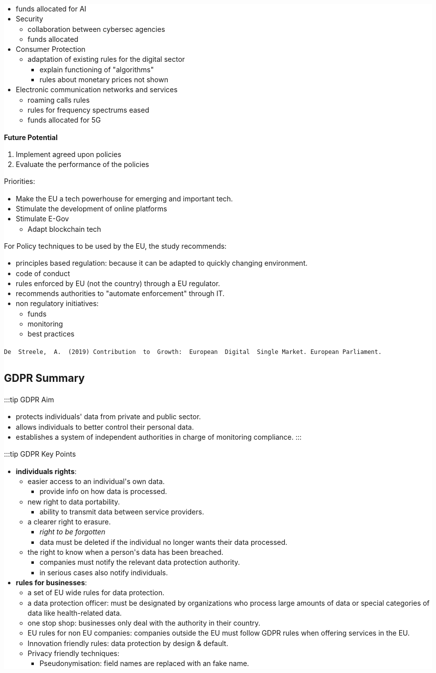   + funds allocated for AI
+ Security
  + collaboration between cybersec agencies
  + funds allocated
+ Consumer Protection
  + adaptation of existing rules for the digital sector
    + explain functioning of "algorithms"
    + rules about monetary prices not shown
+ Electronic communication networks and services
  + roaming calls rules
  + rules for frequency spectrums eased
  + funds allocated for 5G

**Future Potential**
1. Implement agreed upon policies
2. Evaluate the performance of the policies

Priorities:
+ Make the EU a tech powerhouse for emerging and important tech.
+ Stimulate the development of online platforms
+ Stimulate E-Gov
  + Adapt blockchain tech

For Policy techniques to be used by the EU, the study recommends:
+ principles based regulation: because it can be adapted to quickly changing environment.
+ code of conduct
+ rules enforced by EU (not the country) through a EU regulator.
+ recommends authorities to "automate enforcement" through IT.
+ non regulatory initiatives:
  + funds
  + monitoring
  + best practices

`De  Streele,  A.  (2019) Contribution  to  Growth:  European  Digital  Single Market. European Parliament.`

## GDPR Summary

:::tip GDPR Aim
+ protects individuals' data from private and public sector.
+ allows individuals to better control their personal data.
+ establishes a system of independent authorities in charge of monitoring compliance.
:::

:::tip GDPR Key Points
+ **individuals rights**:
  + easier access to an individual's own data.
    + provide info on how data is processed.
  + new right to data portability.
    + ability to transmit data between service providers.
  + a clearer right to erasure.
    + *right to be forgotten*
    + data must be deleted if the individual no longer wants their data processed.
  + the right to know when a person's data has been breached.
    + companies must notify the relevant data protection authority.
    + in serious cases also notify individuals.
+ **rules for businesses**:
  + a set of EU wide rules for data protection.
  + a data protection officer: must be designated by organizations who process large amounts of data or special categories of data like health-related data.
  + one stop shop: businesses only deal with the authority in their country.
  + EU rules for non EU companies: companies outside the EU must follow GDPR rules when offering services in the EU.
  + Innovation friendly rules: data protection by design & default.
  + Privacy friendly techniques:
    + Pseudonymisation: field names are replaced with an fake name.